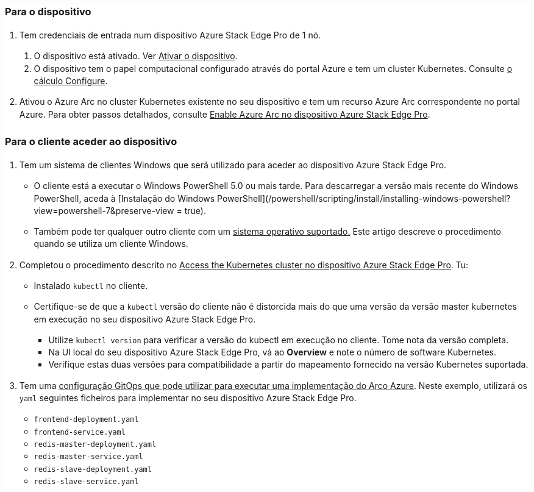 ### <a name="for-device"></a>Para o dispositivo

1. Tem credenciais de entrada num dispositivo Azure Stack Edge Pro de 1 nó.
    1. O dispositivo está ativado. Ver [Ativar o dispositivo](azure-stack-edge-gpu-deploy-activate.md).
    1. O dispositivo tem o papel computacional configurado através do portal Azure e tem um cluster Kubernetes. Consulte [o cálculo Configure](azure-stack-edge-gpu-deploy-configure-compute.md).

1. Ativou o Azure Arc no cluster Kubernetes existente no seu dispositivo e tem um recurso Azure Arc correspondente no portal Azure. Para obter passos detalhados, consulte [Enable Azure Arc no dispositivo Azure Stack Edge Pro](azure-stack-edge-gpu-deploy-arc-kubernetes-cluster.md).

### <a name="for-client-accessing-the-device"></a>Para o cliente aceder ao dispositivo

1. Tem um sistema de clientes Windows que será utilizado para aceder ao dispositivo Azure Stack Edge Pro.
  
    - O cliente está a executar o Windows PowerShell 5.0 ou mais tarde. Para descarregar a versão mais recente do Windows PowerShell, aceda à [Instalação do Windows PowerShell](/powershell/scripting/install/installing-windows-powershell?view=powershell-7&preserve-view = true).
    
    - Também pode ter qualquer outro cliente com um [sistema operativo suportado.](azure-stack-edge-gpu-system-requirements.md#supported-os-for-clients-connected-to-device) Este artigo descreve o procedimento quando se utiliza um cliente Windows. 
    
1. Completou o procedimento descrito no [Access the Kubernetes cluster no dispositivo Azure Stack Edge Pro](azure-stack-edge-gpu-create-kubernetes-cluster.md). Tu:
    
    - Instalado `kubectl` no cliente. <!--and saved the `kubeconfig` file with the user configuration to C:\\Users\\&lt;username&gt;\\.kube. -->
    
    - Certifique-se de que a `kubectl` versão do cliente não é distorcida mais do que uma versão da versão master kubernetes em execução no seu dispositivo Azure Stack Edge Pro. 
      - Utilize `kubectl version` para verificar a versão do kubectl em execução no cliente. Tome nota da versão completa.
      - Na UI local do seu dispositivo Azure Stack Edge Pro, vá ao **Overview** e note o número de software Kubernetes. 
      - Verifique estas duas versões para compatibilidade a partir do mapeamento fornecido na versão Kubernetes suportada. <!--insert link-->

1. Tem uma [configuração GitOps que pode utilizar para executar uma implementação do Arco Azure](https://github.com/kagoyal/dbehaikudemo). Neste exemplo, utilizará os `yaml` seguintes ficheiros para implementar no seu dispositivo Azure Stack Edge Pro.

    - `frontend-deployment.yaml`<!-- - The guestbook application has a web frontend serving the HTTP requests written in PHP. It is configured to connect to the redis-master Service for write requests and the redis-slave service for Read requests. This file describes a deployment that runs the frontend of the guestbook application.-->
    - `frontend-service.yaml` <!-- - This allows you to configure an externally visible frontend Service that can be accessed from outside the Kubernetes cluster on your device.-->
    - `redis-master-deployment.yaml` <!-- - This deployment file runs a single replica Redis master Pod. The guestbook application uses Redis to store its data. It writes its data to a Redis master instance and reads data from multiple Redis slave instances.-->
    - `redis-master-service.yaml` <!-- - The guestbook application needs to communicate to the Redis master to write its data. You need to apply a Service to proxy the traffic to the Redis master Pod. A Service defines a policy to access the Pods.-->
    - `redis-slave-deployment.yaml` <!-- - Although the Redis master is a single pod, you can make it highly available to meet traffic demands by adding replica Redis slaves. The Redis Slave Deployment specifies two replicas.-->
    - `redis-slave-service.yaml` <!-- - The guestbook application needs to communicate to Redis slaves to read data. To make the Redis slaves discoverable, you need to set up a Service. A Service provides transparent load balancing to a set of Pods.-->
